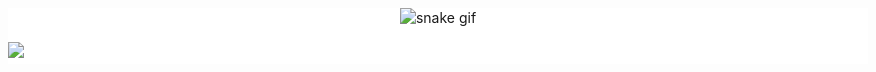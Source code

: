 
  <div align="center">
	
![snake gif](https://github.com/ChaitanyaLonarkar/ChaitanyaLonarkar/blob/output/github-contribution-grid-snake-dark.svg)
</div>
<img src="https://www.animatedimages.org/data/media/562/animated-line-image-0184.gif" width="1920" />


